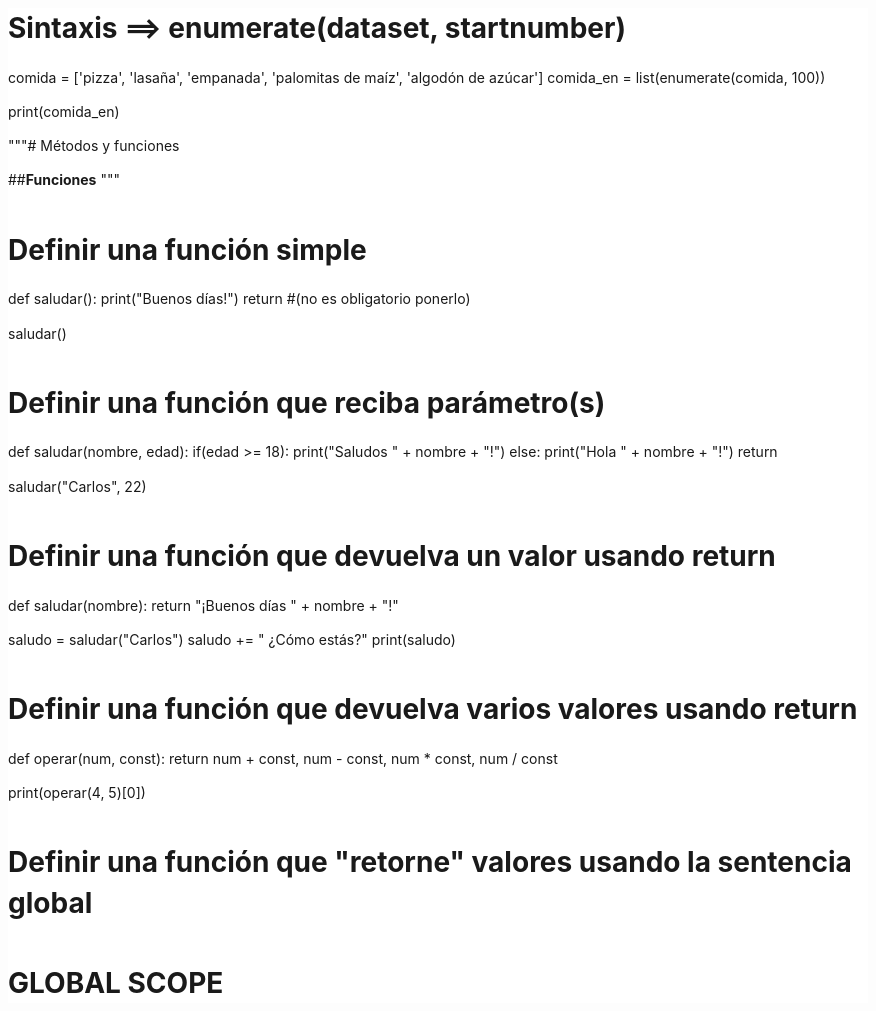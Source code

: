 # Sintaxis ==> enumerate(dataset, startnumber)

comida = ['pizza', 'lasaña', 'empanada', 'palomitas de maíz', 'algodón de azúcar']
comida_en = list(enumerate(comida, 100))

print(comida_en)

"""# Métodos y funciones

##**Funciones**
"""

# Definir una función simple

def saludar():
print("Buenos días!")
return #(no es obligatorio ponerlo)

saludar()

# Definir una función que reciba parámetro(s)

def saludar(nombre, edad):
if(edad >= 18): print("Saludos " + nombre + "!")
else: print("Hola " + nombre + "!")
return

saludar("Carlos", 22)

# Definir una función que devuelva un valor usando return

def saludar(nombre):
return "¡Buenos días " + nombre + "!"

saludo = saludar("Carlos")
saludo += " ¿Cómo estás?"
print(saludo)

# Definir una función que devuelva varios valores usando return

def operar(num, const):
return num + const, num - const, num \* const, num / const

print(operar(4, 5)[0])

# Definir una función que "retorne" valores usando la sentencia global

# GLOBAL SCOPE
